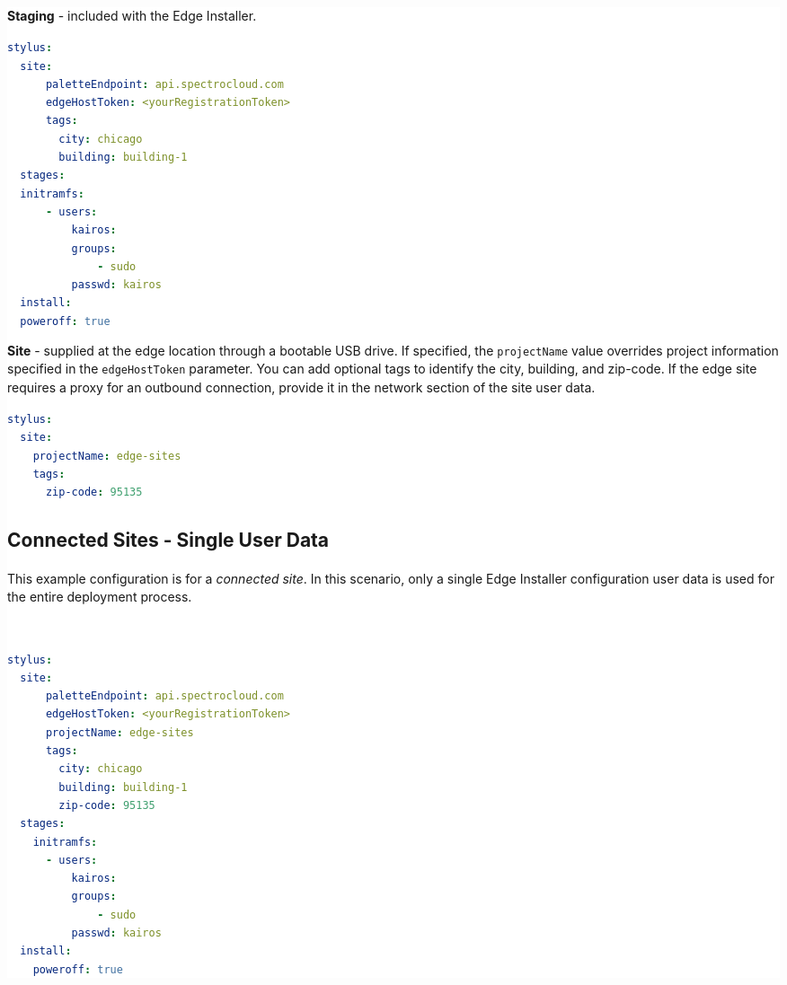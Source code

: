 **Staging** - included with the Edge Installer.

```yaml
stylus:
  site:
      paletteEndpoint: api.spectrocloud.com
      edgeHostToken: <yourRegistrationToken>
      tags:
        city: chicago
        building: building-1
  stages:
  initramfs:
      - users:
          kairos:
          groups:
              - sudo
          passwd: kairos
  install:
  poweroff: true
```

**Site** - supplied at the edge location through a bootable USB drive. If specified, the `projectName` value overrides project information specified in the `edgeHostToken` parameter. You can add optional tags to identify the city, building, and zip-code. If the edge site requires a proxy for an outbound connection, provide it in the network section of the site user data.

```yaml
stylus:
  site:
    projectName: edge-sites
    tags:
      zip-code: 95135
```

## Connected Sites - Single User Data

This example configuration is for a *connected site*.
In this scenario, only a single Edge Installer configuration user data is used for the entire deployment process.

<br />

```yaml
stylus:
  site:
      paletteEndpoint: api.spectrocloud.com
      edgeHostToken: <yourRegistrationToken>
      projectName: edge-sites
      tags:
        city: chicago
        building: building-1
        zip-code: 95135
  stages:
    initramfs:
      - users:
          kairos:
          groups:
              - sudo
          passwd: kairos
  install:
    poweroff: true
```
